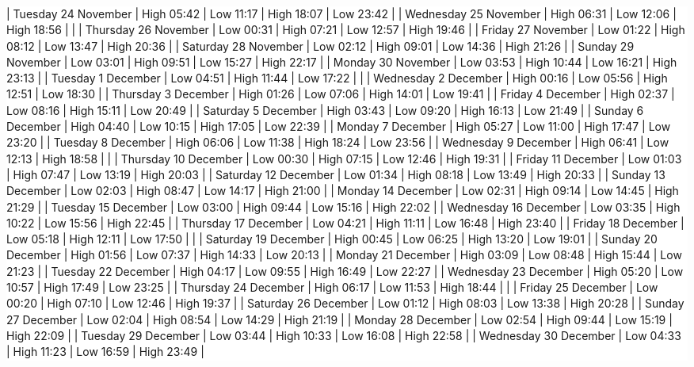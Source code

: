 | Tuesday 24 November | High 05:42 | Low 11:17 | High 18:07 | Low 23:42 | 
| Wednesday 25 November | High 06:31 | Low 12:06 | High 18:56 |  | 
| Thursday 26 November | Low 00:31 | High 07:21 | Low 12:57 | High 19:46 | 
| Friday 27 November | Low 01:22 | High 08:12 | Low 13:47 | High 20:36 | 
| Saturday 28 November | Low 02:12 | High 09:01 | Low 14:36 | High 21:26 | 
| Sunday 29 November | Low 03:01 | High 09:51 | Low 15:27 | High 22:17 | 
| Monday 30 November | Low 03:53 | High 10:44 | Low 16:21 | High 23:13 | 
| Tuesday 1 December | Low 04:51 | High 11:44 | Low 17:22 |  | 
| Wednesday 2 December | High 00:16 | Low 05:56 | High 12:51 | Low 18:30 | 
| Thursday 3 December | High 01:26 | Low 07:06 | High 14:01 | Low 19:41 | 
| Friday 4 December | High 02:37 | Low 08:16 | High 15:11 | Low 20:49 | 
| Saturday 5 December | High 03:43 | Low 09:20 | High 16:13 | Low 21:49 | 
| Sunday 6 December | High 04:40 | Low 10:15 | High 17:05 | Low 22:39 | 
| Monday 7 December | High 05:27 | Low 11:00 | High 17:47 | Low 23:20 | 
| Tuesday 8 December | High 06:06 | Low 11:38 | High 18:24 | Low 23:56 | 
| Wednesday 9 December | High 06:41 | Low 12:13 | High 18:58 |  | 
| Thursday 10 December | Low 00:30 | High 07:15 | Low 12:46 | High 19:31 | 
| Friday 11 December | Low 01:03 | High 07:47 | Low 13:19 | High 20:03 | 
| Saturday 12 December | Low 01:34 | High 08:18 | Low 13:49 | High 20:33 | 
| Sunday 13 December | Low 02:03 | High 08:47 | Low 14:17 | High 21:00 | 
| Monday 14 December | Low 02:31 | High 09:14 | Low 14:45 | High 21:29 | 
| Tuesday 15 December | Low 03:00 | High 09:44 | Low 15:16 | High 22:02 | 
| Wednesday 16 December | Low 03:35 | High 10:22 | Low 15:56 | High 22:45 | 
| Thursday 17 December | Low 04:21 | High 11:11 | Low 16:48 | High 23:40 | 
| Friday 18 December | Low 05:18 | High 12:11 | Low 17:50 |  | 
| Saturday 19 December | High 00:45 | Low 06:25 | High 13:20 | Low 19:01 | 
| Sunday 20 December | High 01:56 | Low 07:37 | High 14:33 | Low 20:13 | 
| Monday 21 December | High 03:09 | Low 08:48 | High 15:44 | Low 21:23 | 
| Tuesday 22 December | High 04:17 | Low 09:55 | High 16:49 | Low 22:27 | 
| Wednesday 23 December | High 05:20 | Low 10:57 | High 17:49 | Low 23:25 | 
| Thursday 24 December | High 06:17 | Low 11:53 | High 18:44 |  | 
| Friday 25 December | Low 00:20 | High 07:10 | Low 12:46 | High 19:37 | 
| Saturday 26 December | Low 01:12 | High 08:03 | Low 13:38 | High 20:28 | 
| Sunday 27 December | Low 02:04 | High 08:54 | Low 14:29 | High 21:19 | 
| Monday 28 December | Low 02:54 | High 09:44 | Low 15:19 | High 22:09 | 
| Tuesday 29 December | Low 03:44 | High 10:33 | Low 16:08 | High 22:58 | 
| Wednesday 30 December | Low 04:33 | High 11:23 | Low 16:59 | High 23:49 | 